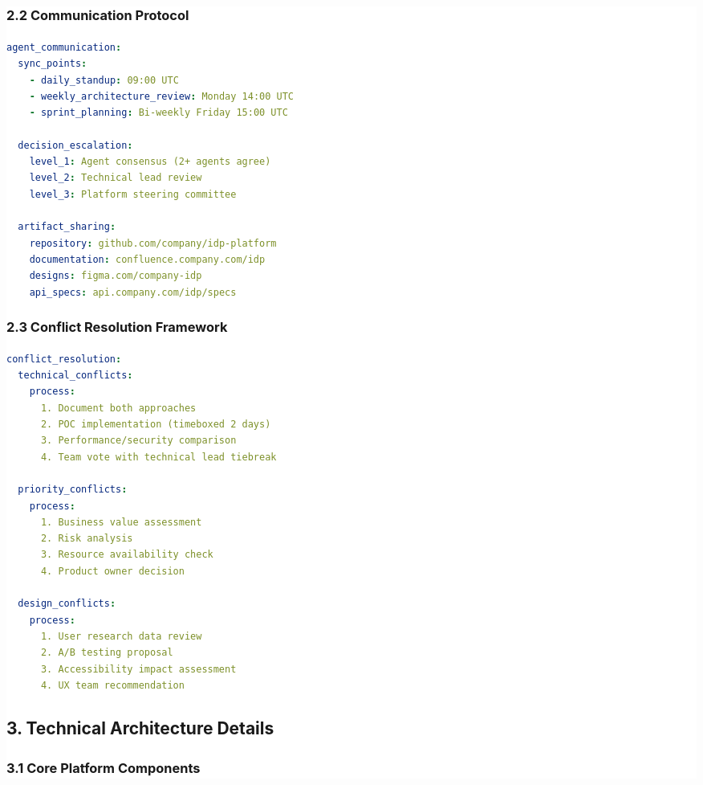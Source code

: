 ### 2.2 Communication Protocol

```yaml
agent_communication:
  sync_points:
    - daily_standup: 09:00 UTC
    - weekly_architecture_review: Monday 14:00 UTC
    - sprint_planning: Bi-weekly Friday 15:00 UTC
  
  decision_escalation:
    level_1: Agent consensus (2+ agents agree)
    level_2: Technical lead review
    level_3: Platform steering committee
  
  artifact_sharing:
    repository: github.com/company/idp-platform
    documentation: confluence.company.com/idp
    designs: figma.com/company-idp
    api_specs: api.company.com/idp/specs
```

### 2.3 Conflict Resolution Framework

```yaml
conflict_resolution:
  technical_conflicts:
    process:
      1. Document both approaches
      2. POC implementation (timeboxed 2 days)
      3. Performance/security comparison
      4. Team vote with technical lead tiebreak
    
  priority_conflicts:
    process:
      1. Business value assessment
      2. Risk analysis
      3. Resource availability check
      4. Product owner decision
  
  design_conflicts:
    process:
      1. User research data review
      2. A/B testing proposal
      3. Accessibility impact assessment
      4. UX team recommendation
```

## 3. Technical Architecture Details

### 3.1 Core Platform Components
